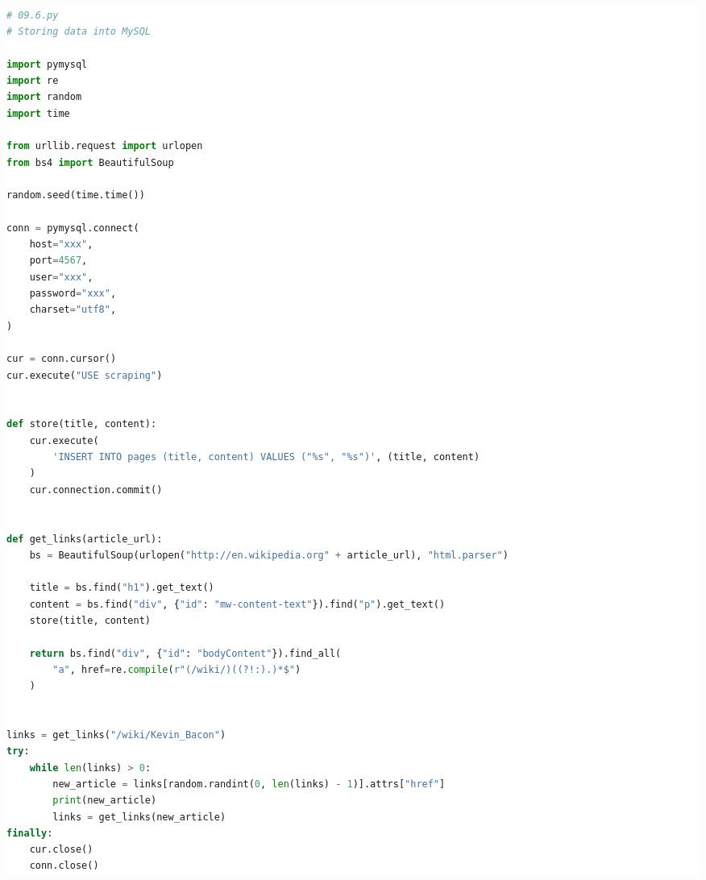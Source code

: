 ```python
# 09.6.py
# Storing data into MySQL

import pymysql
import re
import random
import time

from urllib.request import urlopen
from bs4 import BeautifulSoup

random.seed(time.time())

conn = pymysql.connect(
    host="xxx",
    port=4567,
    user="xxx",
    password="xxx",
    charset="utf8",
)

cur = conn.cursor()
cur.execute("USE scraping")


def store(title, content):
    cur.execute(
        'INSERT INTO pages (title, content) VALUES ("%s", "%s")', (title, content)
    )
    cur.connection.commit()


def get_links(article_url):
    bs = BeautifulSoup(urlopen("http://en.wikipedia.org" + article_url), "html.parser")

    title = bs.find("h1").get_text()
    content = bs.find("div", {"id": "mw-content-text"}).find("p").get_text()
    store(title, content)

    return bs.find("div", {"id": "bodyContent"}).find_all(
        "a", href=re.compile(r"(/wiki/)((?!:).)*$")
    )


links = get_links("/wiki/Kevin_Bacon")
try:
    while len(links) > 0:
        new_article = links[random.randint(0, len(links) - 1)].attrs["href"]
        print(new_article)
        links = get_links(new_article)
finally:
    cur.close()
    conn.close()

```
